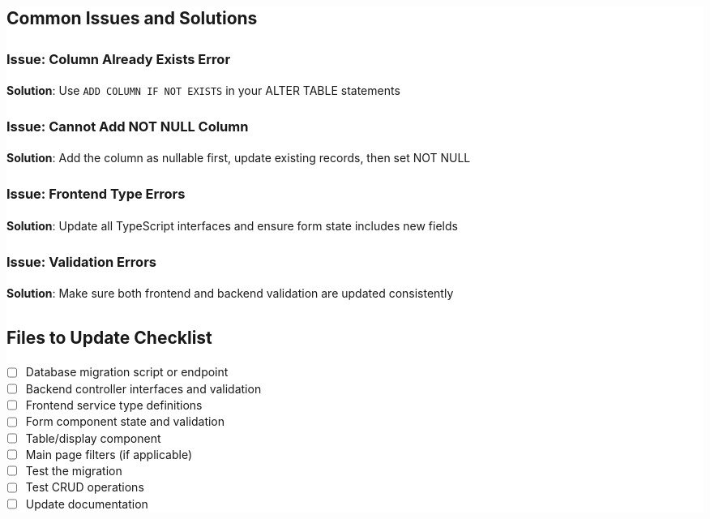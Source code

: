 ## Common Issues and Solutions

### Issue: Column Already Exists Error
**Solution**: Use `ADD COLUMN IF NOT EXISTS` in your ALTER TABLE statements

### Issue: Cannot Add NOT NULL Column
**Solution**: Add the column as nullable first, update existing records, then set NOT NULL

### Issue: Frontend Type Errors
**Solution**: Update all TypeScript interfaces and ensure form state includes new fields

### Issue: Validation Errors
**Solution**: Make sure both frontend and backend validation are updated consistently

## Files to Update Checklist

- [ ] Database migration script or endpoint
- [ ] Backend controller interfaces and validation
- [ ] Frontend service type definitions
- [ ] Form component state and validation
- [ ] Table/display component
- [ ] Main page filters (if applicable)
- [ ] Test the migration
- [ ] Test CRUD operations
- [ ] Update documentation